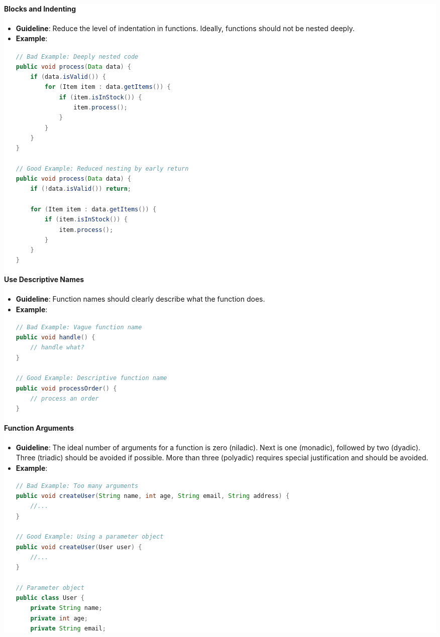 #### **Blocks and Indenting**
- **Guideline**: Reduce the level of indentation in functions. Ideally, functions should not be nested deeply.
- **Example**:
  ```java
  // Bad Example: Deeply nested code
  public void process(Data data) {
      if (data.isValid()) {
          for (Item item : data.getItems()) {
              if (item.isInStock()) {
                  item.process();
              }
          }
      }
  }

  // Good Example: Reduced nesting by early return
  public void process(Data data) {
      if (!data.isValid()) return;

      for (Item item : data.getItems()) {
          if (item.isInStock()) {
              item.process();
          }
      }
  }
  ```

#### **Use Descriptive Names**
- **Guideline**: Function names should clearly describe what the function does.
- **Example**:
  ```java
  // Bad Example: Vague function name
  public void handle() {
      // handle what?
  }

  // Good Example: Descriptive function name
  public void processOrder() {
      // process an order
  }
  ```

#### **Function Arguments**
- **Guideline**: The ideal number of arguments for a function is zero (niladic). Next is one (monadic), followed by two (dyadic). Three (triadic) should be avoided if possible. More than three (polyadic) requires special justification and should be avoided.
- **Example**:
  ```java
  // Bad Example: Too many arguments
  public void createUser(String name, int age, String email, String address) {
      //...
  }

  // Good Example: Using a parameter object
  public void createUser(User user) {
      //...
  }

  // Parameter object
  public class User {
      private String name;
      private int age;
      private String email;
  ```